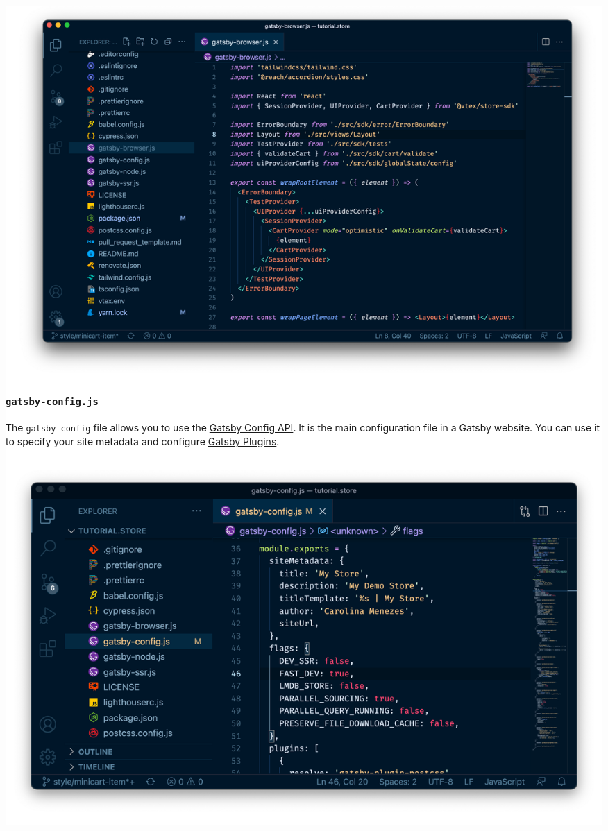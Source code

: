 ![](../../../../static/img/tutorials/gatsby/gatsby-browser.png)

### `gatsby‑config.js`

The `gatsby‑config` file allows you to use the [Gatsby Config API](https://www.gatsbyjs.com/docs/reference/config-files/gatsby-config/). It is the main configuration file in a Gatsby website. You can use it to specify your site metadata and configure [Gatsby Plugins](https://www.gatsbyjs.com/docs/plugins/). 

![](../../../../static/img/tutorials/gatsby/gatsby-config.png)
